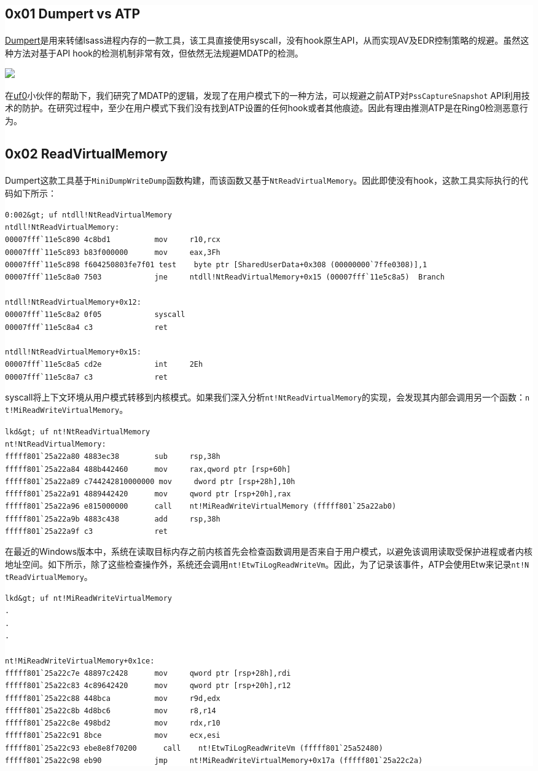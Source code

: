 

## 0x01 Dumpert vs ATP

[Dumpert](https://github.com/outflanknl/Dumpert)是用来转储lsass进程内存的一款工具，该工具直接使用syscall，没有hook原生API，从而实现AV及EDR控制策略的规避。虽然这种方法对基于API hook的检测机制非常有效，但依然无法规避MDATP的检测。

[![](./img/199919/AAffA0nNPuCLAAAAAElFTkSuQmCC)](https://p0.ssl.qhimg.com/t019b91108653e8f86b.png)

在[uf0](https://twitter.com/matteomalvica)小伙伴的帮助下，我们研究了MDATP的逻辑，发现了在用户模式下的一种方法，可以规避之前ATP对`PssCaptureSnapshot` API利用技术的防护。在研究过程中，至少在用户模式下我们没有找到ATP设置的任何hook或者其他痕迹。因此有理由推测ATP是在Ring0检测恶意行为。



## 0x02 ReadVirtualMemory

Dumpert这款工具基于`MiniDumpWriteDump`函数构建，而该函数又基于`NtReadVirtualMemory`。因此即使没有hook，这款工具实际执行的代码如下所示：

```
0:002&gt; uf ntdll!NtReadVirtualMemory
ntdll!NtReadVirtualMemory:
00007fff`11e5c890 4c8bd1          mov     r10,rcx
00007fff`11e5c893 b83f000000      mov     eax,3Fh
00007fff`11e5c898 f604250803fe7f01 test    byte ptr [SharedUserData+0x308 (00000000`7ffe0308)],1
00007fff`11e5c8a0 7503            jne     ntdll!NtReadVirtualMemory+0x15 (00007fff`11e5c8a5)  Branch

ntdll!NtReadVirtualMemory+0x12:
00007fff`11e5c8a2 0f05            syscall
00007fff`11e5c8a4 c3              ret

ntdll!NtReadVirtualMemory+0x15:
00007fff`11e5c8a5 cd2e            int     2Eh
00007fff`11e5c8a7 c3              ret
```

syscall将上下文环境从用户模式转移到内核模式。如果我们深入分析`nt!NtReadVirtualMemory`的实现，会发现其内部会调用另一个函数：`nt!MiReadWriteVirtualMemory`。

```
lkd&gt; uf nt!NtReadVirtualMemory
nt!NtReadVirtualMemory:
fffff801`25a22a80 4883ec38        sub     rsp,38h
fffff801`25a22a84 488b442460      mov     rax,qword ptr [rsp+60h]
fffff801`25a22a89 c744242810000000 mov     dword ptr [rsp+28h],10h
fffff801`25a22a91 4889442420      mov     qword ptr [rsp+20h],rax
fffff801`25a22a96 e815000000      call    nt!MiReadWriteVirtualMemory (fffff801`25a22ab0)
fffff801`25a22a9b 4883c438        add     rsp,38h
fffff801`25a22a9f c3              ret
```

在最近的Windows版本中，系统在读取目标内存之前内核首先会检查函数调用是否来自于用户模式，以避免该调用读取受保护进程或者内核地址空间。如下所示，除了这些检查操作外，系统还会调用`nt!EtwTiLogReadWriteVm`。因此，为了记录该事件，ATP会使用Etw来记录`nt!NtReadVirtualMemory`。

```
lkd&gt; uf nt!MiReadWriteVirtualMemory
.
.
.

nt!MiReadWriteVirtualMemory+0x1ce:
fffff801`25a22c7e 48897c2428      mov     qword ptr [rsp+28h],rdi
fffff801`25a22c83 4c89642420      mov     qword ptr [rsp+20h],r12
fffff801`25a22c88 448bca          mov     r9d,edx
fffff801`25a22c8b 4d8bc6          mov     r8,r14
fffff801`25a22c8e 498bd2          mov     rdx,r10
fffff801`25a22c91 8bce            mov     ecx,esi
fffff801`25a22c93 ebe8e8f70200      call    nt!EtwTiLogReadWriteVm (fffff801`25a52480)
fffff801`25a22c98 eb90            jmp     nt!MiReadWriteVirtualMemory+0x17a (fffff801`25a22c2a) 
```